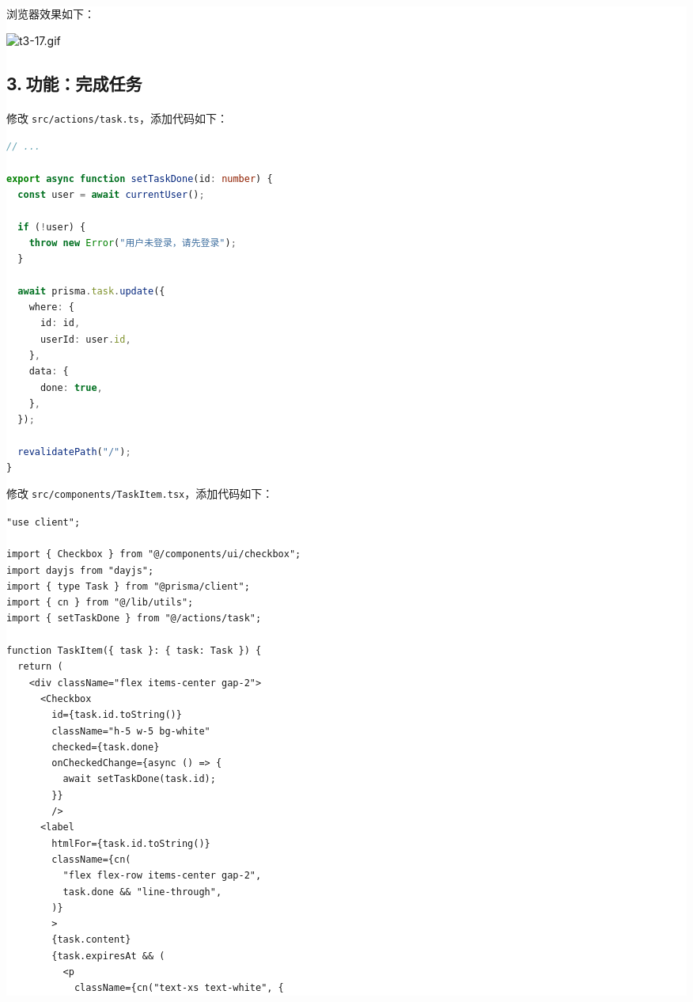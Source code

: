 浏览器效果如下：

![t3-17.gif](https://p3-juejin.byteimg.com/tos-cn-i-k3u1fbpfcp/0208b8af553443a589fd4fac57053bb2~tplv-k3u1fbpfcp-jj-mark:0:0:0:0:q75.image#?w=880\&h=639\&s=191579\&e=gif\&f=50\&b=fefefe)

## 3. 功能：完成任务

修改 `src/actions/task.ts`，添加代码如下：

```typescript
// ...

export async function setTaskDone(id: number) {
  const user = await currentUser();

  if (!user) {
    throw new Error("用户未登录，请先登录");
  }

  await prisma.task.update({
    where: {
      id: id,
      userId: user.id,
    },
    data: {
      done: true,
    },
  });

  revalidatePath("/");
}
```

修改 `src/components/TaskItem.tsx`，添加代码如下：

```tsx
"use client";

import { Checkbox } from "@/components/ui/checkbox";
import dayjs from "dayjs";
import { type Task } from "@prisma/client";
import { cn } from "@/lib/utils";
import { setTaskDone } from "@/actions/task";

function TaskItem({ task }: { task: Task }) {
  return (
    <div className="flex items-center gap-2">
      <Checkbox
        id={task.id.toString()}
        className="h-5 w-5 bg-white"
        checked={task.done}
        onCheckedChange={async () => {
          await setTaskDone(task.id);
        }}
        />
      <label
        htmlFor={task.id.toString()}
        className={cn(
          "flex flex-row items-center gap-2",
          task.done && "line-through",
        )}
        >
        {task.content}
        {task.expiresAt && (
          <p
            className={cn("text-xs text-white", {
```